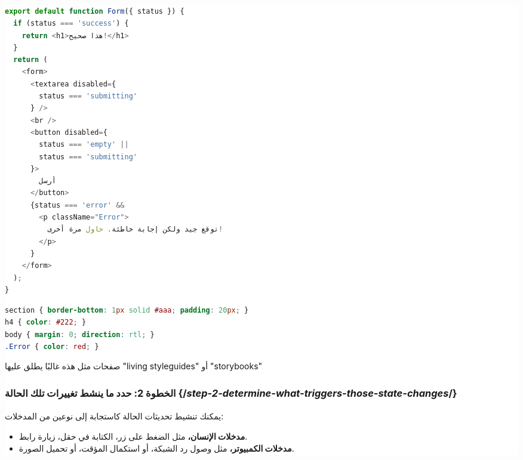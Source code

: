 ```js Form.js
export default function Form({ status }) {
  if (status === 'success') {
    return <h1>هذا صحيح!</h1>
  }
  return (
    <form>
      <textarea disabled={
        status === 'submitting'
      } />
      <br />
      <button disabled={
        status === 'empty' ||
        status === 'submitting'
      }>
        أرسل
      </button>
      {status === 'error' &&
        <p className="Error">
          توقع جيد ولكن إجابة خاطئة. حاول مرة أخرى!
        </p>
      }
    </form>
  );
}
```

```css
section { border-bottom: 1px solid #aaa; padding: 20px; }
h4 { color: #222; }
body { margin: 0; direction: rtl; }
.Error { color: red; }
```

</Sandpack>

صفحات مثل هذه غالبًا يطلق عليها "living styleguides" أو "storybooks" 

</DeepDive>

###  الخطوة 2: حدد ما ينشط تغييرات تلك الحالة {/*step-2-determine-what-triggers-those-state-changes*/}

يمكنك تنشيط تحديثات الحالة كاستجابة إلى نوعين من المدخلات:

* **مدخلات الإنسان،** مثل الضغط على زر، الكتابة في حقل، زيارة رابط.
* **مدخلات الكمبيوتر،** مثل وصول رد الشبكة، أو استكمال المؤقت، أو تحميل الصورة.

<IllustrationBlock>
  <Illustration caption="مدخلات الإنسان" alt="A finger." src="/images/docs/illustrations/i_inputs1.png" />
  <Illustration caption="مدخلات الكمبيوتر" alt="Ones and zeroes." src="/images/docs/illustrations/i_inputs2.png" />
</IllustrationBlock>
